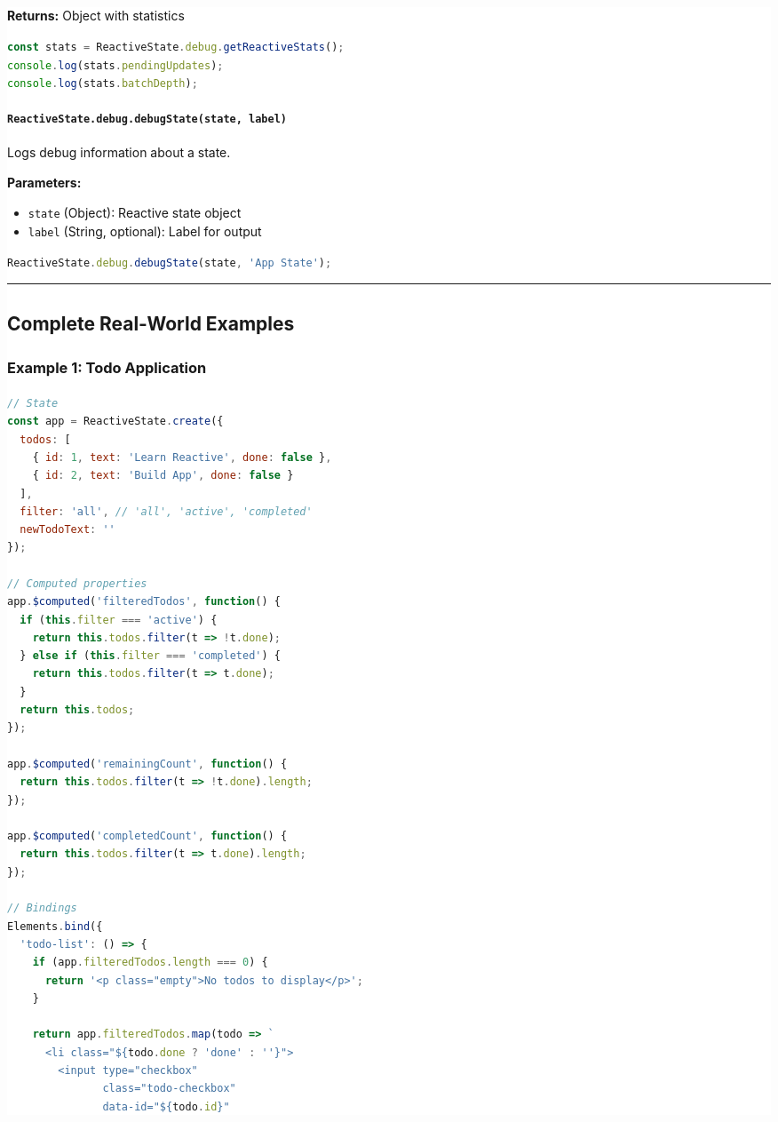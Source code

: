 **Returns:** Object with statistics

```javascript
const stats = ReactiveState.debug.getReactiveStats();
console.log(stats.pendingUpdates);
console.log(stats.batchDepth);
```

#### `ReactiveState.debug.debugState(state, label)`
Logs debug information about a state.

**Parameters:**
- `state` (Object): Reactive state object
- `label` (String, optional): Label for output

```javascript
ReactiveState.debug.debugState(state, 'App State');
```

---

## Complete Real-World Examples

### Example 1: Todo Application

```javascript
// State
const app = ReactiveState.create({
  todos: [
    { id: 1, text: 'Learn Reactive', done: false },
    { id: 2, text: 'Build App', done: false }
  ],
  filter: 'all', // 'all', 'active', 'completed'
  newTodoText: ''
});

// Computed properties
app.$computed('filteredTodos', function() {
  if (this.filter === 'active') {
    return this.todos.filter(t => !t.done);
  } else if (this.filter === 'completed') {
    return this.todos.filter(t => t.done);
  }
  return this.todos;
});

app.$computed('remainingCount', function() {
  return this.todos.filter(t => !t.done).length;
});

app.$computed('completedCount', function() {
  return this.todos.filter(t => t.done).length;
});

// Bindings
Elements.bind({
  'todo-list': () => {
    if (app.filteredTodos.length === 0) {
      return '<p class="empty">No todos to display</p>';
    }
    
    return app.filteredTodos.map(todo => `
      <li class="${todo.done ? 'done' : ''}">
        <input type="checkbox" 
               class="todo-checkbox" 
               data-id="${todo.id}"
```